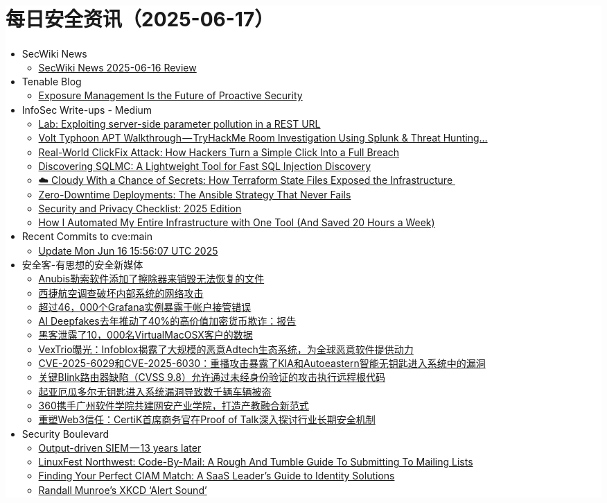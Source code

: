 # 每日安全资讯（2025-06-17）

- SecWiki News
  - [SecWiki News 2025-06-16 Review](http://www.sec-wiki.com/?2025-06-16)
- Tenable Blog
  - [Exposure Management Is the Future of Proactive Security](https://www.tenable.com/blog/exposure-management-is-the-future-of-proactive-security)
- InfoSec Write-ups - Medium
  - [Lab: Exploiting server-side parameter pollution in a REST URL](https://infosecwriteups.com/lab-exploiting-server-side-parameter-pollution-in-a-rest-url-97396fd4e958?source=rss----7b722bfd1b8d---4)
  - [Volt Typhoon APT Walkthrough — TryHackMe Room Investigation Using Splunk & Threat Hunting…](https://infosecwriteups.com/volt-typhoon-apt-walkthrough-tryhackme-room-investigation-using-splunk-threat-hunting-cbfcf48c33d7?source=rss----7b722bfd1b8d---4)
  - [Real-World ClickFix Attack: How Hackers Turn a Simple Click Into a Full Breach](https://infosecwriteups.com/real-world-clickfix-attack-how-hackers-turn-a-simple-click-into-a-full-breach-2d17415f667e?source=rss----7b722bfd1b8d---4)
  - [Discovering SQLMC: A Lightweight Tool for Fast SQL Injection Discovery](https://infosecwriteups.com/discovering-sqlmc-a-lightweight-tool-for-fast-sql-injection-discovery-a4042040a932?source=rss----7b722bfd1b8d---4)
  - [☁️ Cloudy With a Chance of Secrets: How Terraform State Files Exposed the Infrastructure ️](https://infosecwriteups.com/%EF%B8%8F-cloudy-with-a-chance-of-secrets-how-terraform-state-files-exposed-the-infrastructure-%EF%B8%8F-c78bd156a4f4?source=rss----7b722bfd1b8d---4)
  - [Zero-Downtime Deployments: The Ansible Strategy That Never Fails](https://infosecwriteups.com/zero-downtime-deployments-the-ansible-strategy-that-never-fails-1689f96a7439?source=rss----7b722bfd1b8d---4)
  - [Security and Privacy Checklist: 2025 Edition](https://infosecwriteups.com/security-and-privacy-checklist-2025-edition-f08a178ee105?source=rss----7b722bfd1b8d---4)
  - [How I Automated My Entire Infrastructure with One Tool (And Saved 20 Hours a Week)](https://infosecwriteups.com/how-i-automated-my-entire-infrastructure-with-one-tool-and-saved-20-hours-a-week-59fd6020b38f?source=rss----7b722bfd1b8d---4)
- Recent Commits to cve:main
  - [Update Mon Jun 16 15:56:07 UTC 2025](https://github.com/trickest/cve/commit/1f79d599de447c07c9514a699679ff9dd5629557)
- 安全客-有思想的安全新媒体
  - [Anubis勒索软件添加了擦除器来销毁无法恢复的文件](https://www.anquanke.com/post/id/308507)
  - [西捷航空调查破坏内部系统的网络攻击](https://www.anquanke.com/post/id/308504)
  - [超过46，000个Grafana实例暴露于帐户接管错误](https://www.anquanke.com/post/id/308501)
  - [AI Deepfakes去年推动了40%的高价值加密货币欺诈：报告](https://www.anquanke.com/post/id/308498)
  - [黑客泄露了10，000名VirtualMacOSX客户的数据](https://www.anquanke.com/post/id/308495)
  - [VexTrio曝光：Infoblox揭露了大规模的恶意Adtech生态系统，为全球恶意软件提供动力](https://www.anquanke.com/post/id/308492)
  - [CVE-2025-6029和CVE-2025-6030：重播攻击暴露了KIA和Autoeastern智能无钥匙进入系统中的漏洞](https://www.anquanke.com/post/id/308489)
  - [关键Blink路由器缺陷（CVSS 9.8）允许通过未经身份验证的攻击执行远程根代码](https://www.anquanke.com/post/id/308486)
  - [起亚厄瓜多尔无钥匙进入系统漏洞导致数千辆车辆被盗](https://www.anquanke.com/post/id/308480)
  - [360携手广州软件学院共建网安产业学院，打造产教融合新范式](https://www.anquanke.com/post/id/308473)
  - [重塑Web3信任：CertiK首席商务官在Proof of Talk深入探讨行业长期安全机制](https://www.anquanke.com/post/id/308466)
- Security Boulevard
  - [Output-driven SIEM — 13 years later](https://securityboulevard.com/2025/06/output-driven-siem-13-years-later/?utm_source=rss&utm_medium=rss&utm_campaign=output-driven-siem-13-years-later)
  - [LinuxFest Northwest:  Code-By-Mail: A Rough And Tumble Guide To Submitting To Mailing Lists](https://securityboulevard.com/2025/06/linuxfest-northwest-code-by-mail-a-rough-and-tumble-guide-to-submitting-to-mailing-lists/?utm_source=rss&utm_medium=rss&utm_campaign=linuxfest-northwest-code-by-mail-a-rough-and-tumble-guide-to-submitting-to-mailing-lists)
  - [Finding Your Perfect CIAM Match: A SaaS Leader’s Guide to Identity Solutions](https://securityboulevard.com/2025/06/finding-your-perfect-ciam-match-a-saas-leaders-guide-to-identity-solutions/?utm_source=rss&utm_medium=rss&utm_campaign=finding-your-perfect-ciam-match-a-saas-leaders-guide-to-identity-solutions)
  - [Randall Munroe’s XKCD ‘Alert Sound’](https://securityboulevard.com/2025/06/randall-munroes-xkcd-alert-sound/?utm_source=rss&utm_medium=rss&utm_campaign=randall-munroes-xkcd-alert-sound)